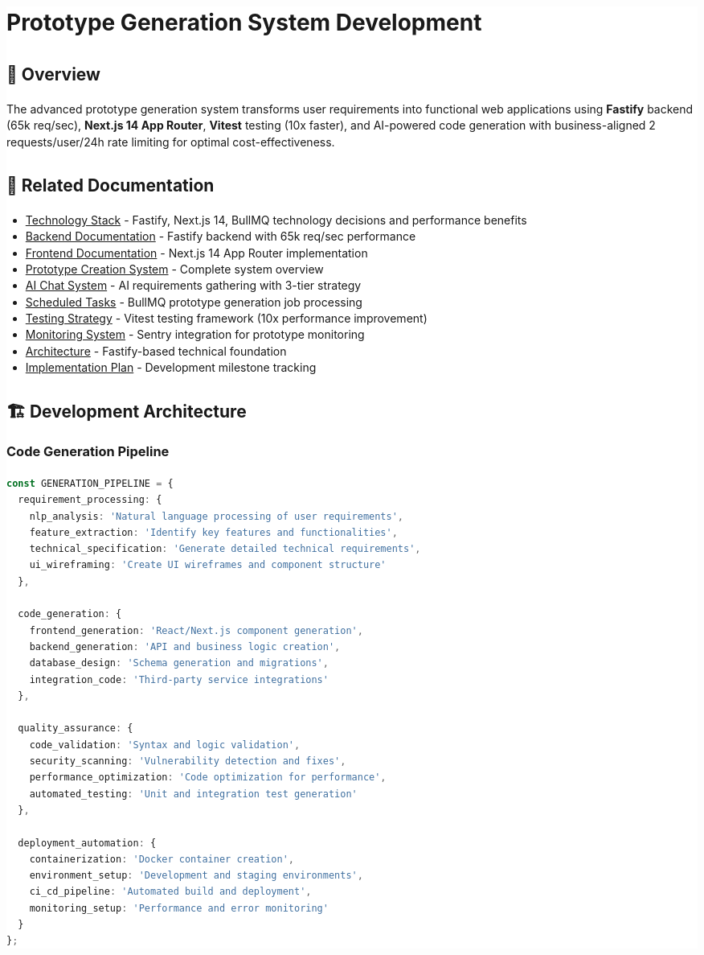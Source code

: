 # Prototype Generation System Development

## 🎯 Overview

The advanced prototype generation system transforms user requirements into functional web applications using **Fastify** backend (65k req/sec), **Next.js 14 App Router**, **Vitest** testing (10x faster), and AI-powered code generation with business-aligned 2 requests/user/24h rate limiting for optimal cost-effectiveness.

## 🔗 Related Documentation

- [Technology Stack](technology.md) - Fastify, Next.js 14, BullMQ technology decisions and performance benefits
- [Backend Documentation](backend.md) - Fastify backend with 65k req/sec performance
- [Frontend Documentation](frontend.md) - Next.js 14 App Router implementation
- [Prototype Creation System](prototype-creation-system.md) - Complete system overview
- [AI Chat System](ai-chat-system.md) - AI requirements gathering with 3-tier strategy
- [Scheduled Tasks](scheduled-tasks.md) - BullMQ prototype generation job processing
- [Testing Strategy](testing.md) - Vitest testing framework (10x performance improvement)
- [Monitoring System](monitoring-system.md) - Sentry integration for prototype monitoring
- [Architecture](architecture.md) - Fastify-based technical foundation
- [Implementation Plan](../IMPLEMENTATION_PLAN.md) - Development milestone tracking

## 🏗 Development Architecture

### Code Generation Pipeline
```typescript
const GENERATION_PIPELINE = {
  requirement_processing: {
    nlp_analysis: 'Natural language processing of user requirements',
    feature_extraction: 'Identify key features and functionalities',
    technical_specification: 'Generate detailed technical requirements',
    ui_wireframing: 'Create UI wireframes and component structure'
  },
  
  code_generation: {
    frontend_generation: 'React/Next.js component generation',
    backend_generation: 'API and business logic creation',
    database_design: 'Schema generation and migrations',
    integration_code: 'Third-party service integrations'
  },
  
  quality_assurance: {
    code_validation: 'Syntax and logic validation',
    security_scanning: 'Vulnerability detection and fixes',
    performance_optimization: 'Code optimization for performance',
    automated_testing: 'Unit and integration test generation'
  },
  
  deployment_automation: {
    containerization: 'Docker container creation',
    environment_setup: 'Development and staging environments',
    ci_cd_pipeline: 'Automated build and deployment',
    monitoring_setup: 'Performance and error monitoring'
  }
};
```
